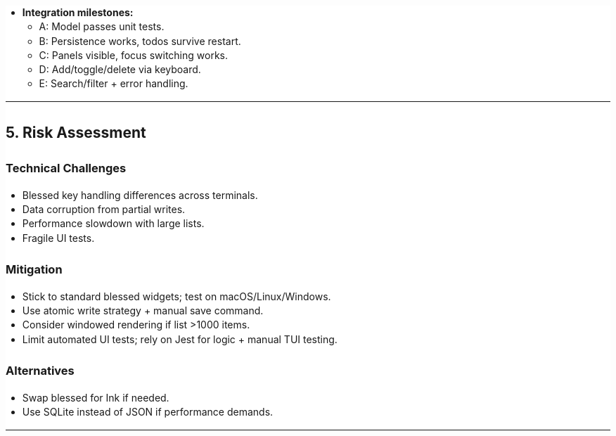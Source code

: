 - **Integration milestones:**
  - A: Model passes unit tests.
  - B: Persistence works, todos survive restart.
  - C: Panels visible, focus switching works.
  - D: Add/toggle/delete via keyboard.
  - E: Search/filter + error handling.

---
## 5. Risk Assessment

### Technical Challenges
- Blessed key handling differences across terminals.
- Data corruption from partial writes.
- Performance slowdown with large lists.
- Fragile UI tests.

### Mitigation
- Stick to standard blessed widgets; test on macOS/Linux/Windows.
- Use atomic write strategy + manual save command.
- Consider windowed rendering if list >1000 items.
- Limit automated UI tests; rely on Jest for logic + manual TUI testing.

### Alternatives
- Swap blessed for Ink if needed.
- Use SQLite instead of JSON if performance demands.

---